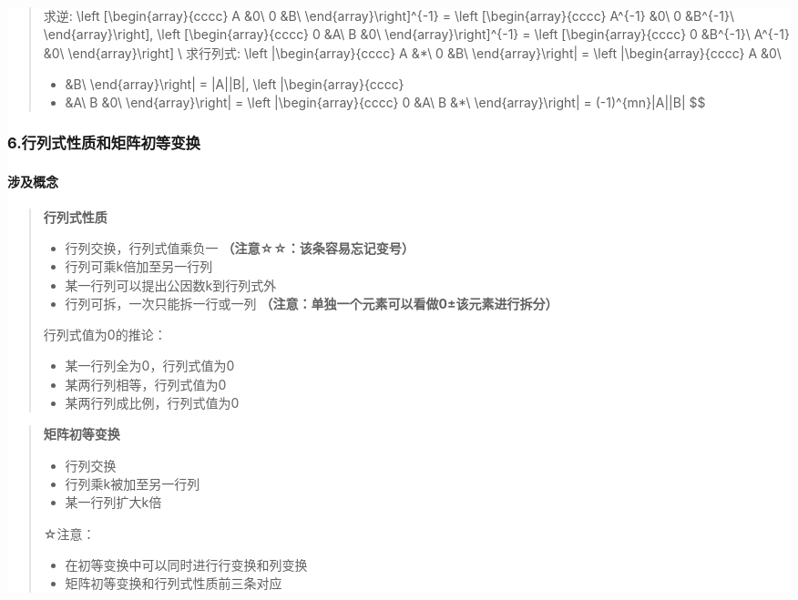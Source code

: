 > 求逆: \left [\begin{array}{cccc}
> A &0\\
> 0 &B\\
> \end{array}\right]^{-1} =  \left [\begin{array}{cccc}
> A^{-1} &0\\
> 0 &B^{-1}\\
> \end{array}\right],  \left [\begin{array}{cccc}
> 0 &A\\
> B &0\\
> \end{array}\right]^{-1} =  \left [\begin{array}{cccc}
> 0 &B^{-1}\\
> A^{-1} &0\\
> \end{array}\right] \\
> 求行列式:  \left |\begin{array}{cccc}
> A &*\\
> 0 &B\\
> \end{array}\right| = \left |\begin{array}{cccc}
> A &0\\
> * &B\\
> \end{array}\right| = |A||B|, \left |\begin{array}{cccc}
> * &A\\
> B &0\\
> \end{array}\right| = \left |\begin{array}{cccc}
> 0 &A\\
> B &*\\
> \end{array}\right| = (-1)^{mn}|A||B|
> $$



### 6.行列式性质和矩阵初等变换

#### 涉及概念

> **行列式性质**
>
> * 行列交换，行列式值乘负一 **（注意☆☆：该条容易忘记变号）**
> * 行列可乘k倍加至另一行列
> * 某一行列可以提出公因数k到行列式外
> * 行列可拆，一次只能拆一行或一列 **（注意：单独一个元素可以看做0±该元素进行拆分）**
>
> 行列式值为0的推论：
>
> * 某一行列全为0，行列式值为0
> * 某两行列相等，行列式值为0
> * 某两行列成比例，行列式值为0



> **矩阵初等变换**
>
> * 行列交换
> * 行列乘k被加至另一行列
> * 某一行列扩大k倍
>
> ☆注意：
>
> * 在初等变换中可以同时进行行变换和列变换
> * 矩阵初等变换和行列式性质前三条对应
